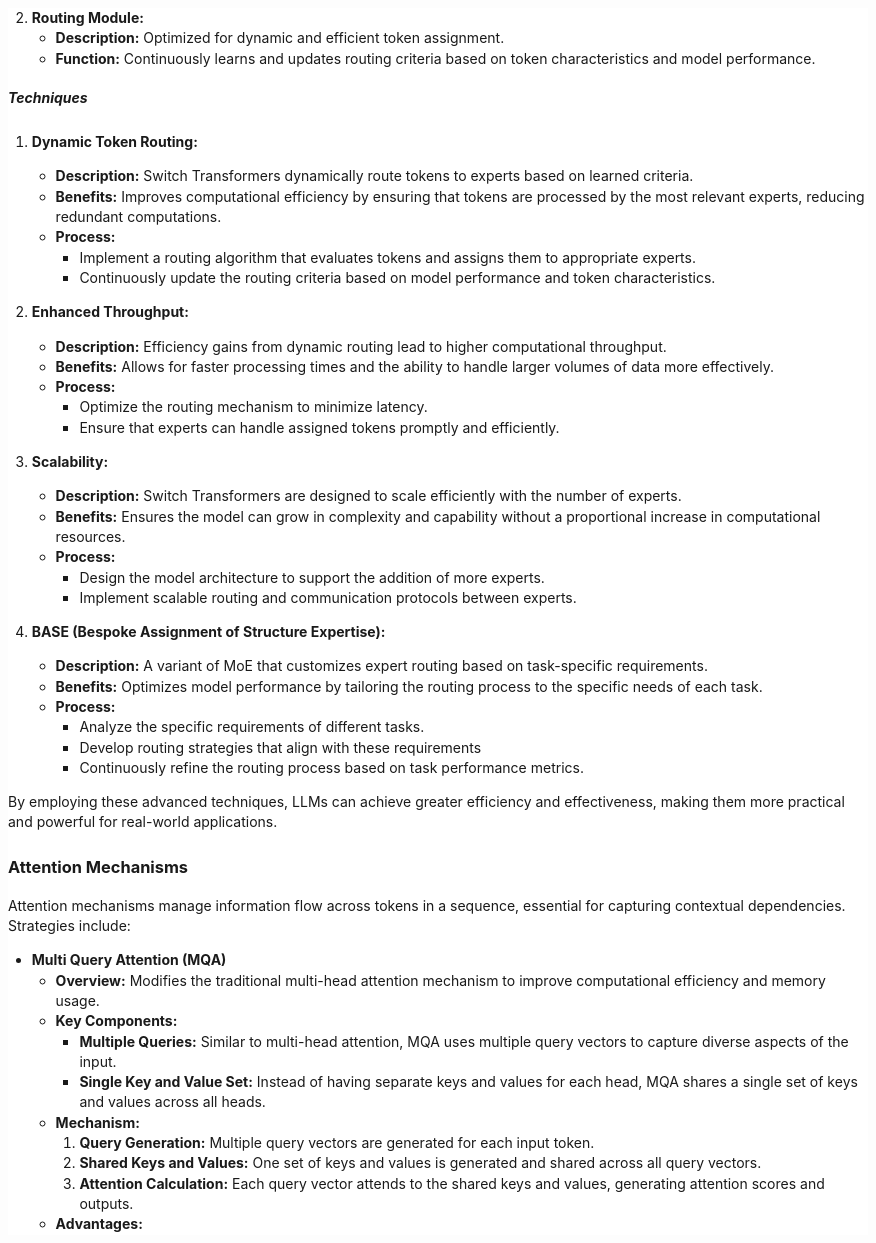 2. **Routing Module:**
   - **Description:** Optimized for dynamic and efficient token assignment.
   - **Function:** Continuously learns and updates routing criteria based on token characteristics and model performance.

##### Techniques

1. **Dynamic Token Routing:**
   - **Description:** Switch Transformers dynamically route tokens to experts based on learned criteria.
   - **Benefits:** Improves computational efficiency by ensuring that tokens are processed by the most relevant experts, reducing redundant computations.
   - **Process:**
     - Implement a routing algorithm that evaluates tokens and assigns them to appropriate experts.
     - Continuously update the routing criteria based on model performance and token characteristics.

2. **Enhanced Throughput:**
   - **Description:** Efficiency gains from dynamic routing lead to higher computational throughput.
   - **Benefits:** Allows for faster processing times and the ability to handle larger volumes of data more effectively.
   - **Process:**
     - Optimize the routing mechanism to minimize latency.
     - Ensure that experts can handle assigned tokens promptly and efficiently.

3. **Scalability:**
   - **Description:** Switch Transformers are designed to scale efficiently with the number of experts.
   - **Benefits:** Ensures the model can grow in complexity and capability without a proportional increase in computational resources.
   - **Process:**
     - Design the model architecture to support the addition of more experts.
     - Implement scalable routing and communication protocols between experts.

4. **BASE (Bespoke Assignment of Structure Expertise):**
   - **Description:** A variant of MoE that customizes expert routing based on task-specific requirements.
   - **Benefits:** Optimizes model performance by tailoring the routing process to the specific needs of each task.
   - **Process:**
     - Analyze the specific requirements of different tasks.
     - Develop routing strategies that align with these requirements
     - Continuously refine the routing process based on task performance metrics.
    
By employing these advanced techniques, LLMs can achieve greater efficiency and effectiveness, making them more practical and powerful for real-world applications.


### Attention Mechanisms

Attention mechanisms manage information flow across tokens in a sequence, essential for capturing contextual dependencies. Strategies include:

- **Multi Query Attention (MQA)**
  - **Overview:** Modifies the traditional multi-head attention mechanism to improve computational efficiency and memory usage.
  - **Key Components:**
    - **Multiple Queries:** Similar to multi-head attention, MQA uses multiple query vectors to capture diverse aspects of the input.
    - **Single Key and Value Set:** Instead of having separate keys and values for each head, MQA shares a single set of keys and values across all heads.
  - **Mechanism:**
    1. **Query Generation:** Multiple query vectors are generated for each input token.
    2. **Shared Keys and Values:** One set of keys and values is generated and shared across all query vectors.
    3. **Attention Calculation:** Each query vector attends to the shared keys and values, generating attention scores and outputs.
  - **Advantages:**